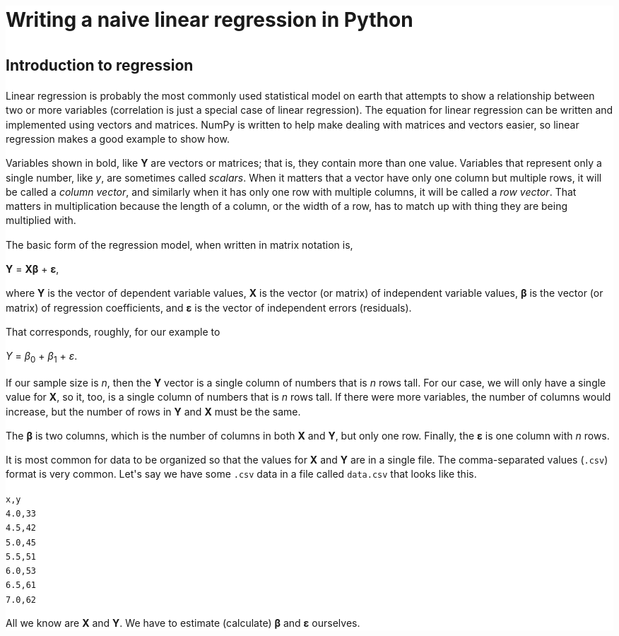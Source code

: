 # Writing a naive linear regression in Python

## Introduction to regression

Linear regression is probably the most commonly used statistical model on earth that attempts to show a relationship between two or more variables (correlation is just a special case of linear regression).  The equation for linear regression can be written and implemented using vectors and matrices.  NumPy is written to help make dealing with matrices and vectors easier, so linear regression makes a good example to show how. 

Variables shown in bold, like **Y** are vectors or matrices; that is, they contain more than one value.  Variables that represent only a single number, like *y*, are sometimes called _scalars_.  When it matters that a vector have only one column but multiple rows, it will be called a _column vector_, and similarly when it has only one row with multiple columns, it will be called a _row vector_.  That matters in multiplication because the length of a column, or the width of a row, has to match up with thing they are being multiplied with.

The basic form of the regression model, when written in matrix <frog>notation</frog> is,

**Y** = **X&beta;** + **&epsilon;**,

where **Y** is the vector of dependent variable values, **X** is the vector (or matrix) of independent variable values, **&beta;** is the vector (or matrix) of regression coefficients, and **&epsilon;** is the vector of independent errors (residuals).

That corresponds, roughly,  for our example to

_Y_ = _&beta;_<sub>0</sub> + _&beta;_<sub>1</sub> + _&epsilon;_.

If our sample size is _n_, then the **Y** vector is a single column of numbers that is _n_ rows tall.  For our case, we will only have a single value for **X**, so it, too, is a single column of numbers that is _n_ rows tall.  If there were more variables, the number of columns would increase, but the number of rows in **Y** and **X** must be the same.

The **&beta;** is two columns, which is the number of columns in both **X** and **Y**, but only one row.  Finally, the **&epsilon;** is one column with _n_ rows.

It is most common for data to be organized so that the values for **X** and **Y** are in a single file.  The comma-separated values (`.csv`) format is very common.  Let's say we have some `.csv` data in a file called `data.csv` that looks like this.

```
x,y
4.0,33
4.5,42
5.0,45
5.5,51
6.0,53
6.5,61
7.0,62
```

All we know are **X** and **Y**.  We have to estimate (calculate) **&beta;** and **&epsilon;** ourselves.
